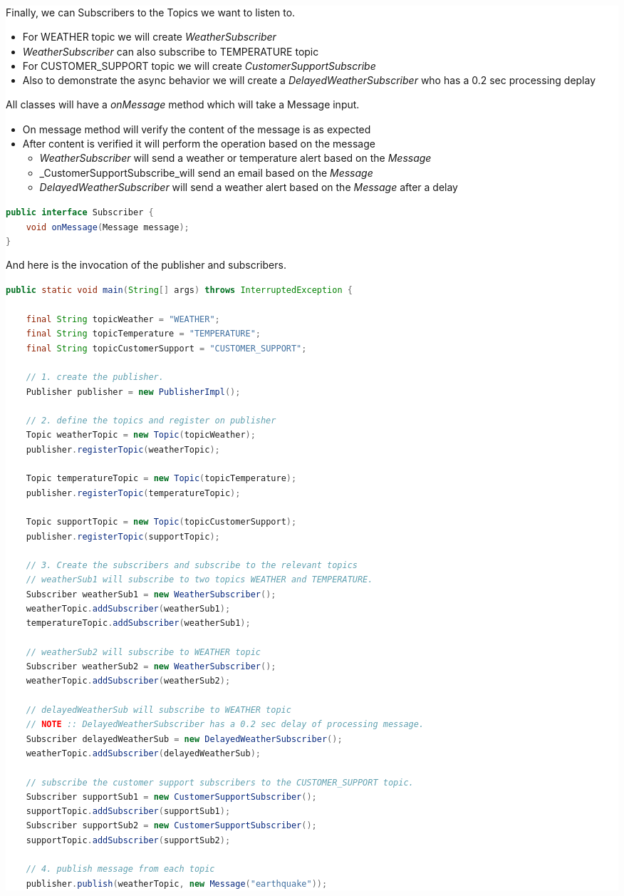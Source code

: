 Finally, we can Subscribers to the Topics we want to listen to.

- For WEATHER topic we will create _WeatherSubscriber_
- _WeatherSubscriber_ can also subscribe to TEMPERATURE topic
- For CUSTOMER_SUPPORT topic we will create _CustomerSupportSubscribe_
- Also to demonstrate the async behavior we will create a _DelayedWeatherSubscriber_ who has a 0.2 sec processing deplay

All classes will have a _onMessage_ method which will take a Message input.

- On message method will verify the content of the message is as expected
- After content is verified it will perform the operation based on the message
    - _WeatherSubscriber_ will send a weather or temperature alert based on the _Message_
    - _CustomerSupportSubscribe_will send an email based on the _Message_
    - _DelayedWeatherSubscriber_ will send a weather alert based on the _Message_ after a delay

```java
public interface Subscriber {
    void onMessage(Message message);
}
```

And here is the invocation of the publisher and subscribers.

```java
public static void main(String[] args) throws InterruptedException {

    final String topicWeather = "WEATHER";
    final String topicTemperature = "TEMPERATURE";
    final String topicCustomerSupport = "CUSTOMER_SUPPORT";

    // 1. create the publisher.
    Publisher publisher = new PublisherImpl();

    // 2. define the topics and register on publisher
    Topic weatherTopic = new Topic(topicWeather);
    publisher.registerTopic(weatherTopic);

    Topic temperatureTopic = new Topic(topicTemperature);
    publisher.registerTopic(temperatureTopic);

    Topic supportTopic = new Topic(topicCustomerSupport);
    publisher.registerTopic(supportTopic);

    // 3. Create the subscribers and subscribe to the relevant topics
    // weatherSub1 will subscribe to two topics WEATHER and TEMPERATURE.
    Subscriber weatherSub1 = new WeatherSubscriber();
    weatherTopic.addSubscriber(weatherSub1);
    temperatureTopic.addSubscriber(weatherSub1);

    // weatherSub2 will subscribe to WEATHER topic
    Subscriber weatherSub2 = new WeatherSubscriber();
    weatherTopic.addSubscriber(weatherSub2);

    // delayedWeatherSub will subscribe to WEATHER topic
    // NOTE :: DelayedWeatherSubscriber has a 0.2 sec delay of processing message.
    Subscriber delayedWeatherSub = new DelayedWeatherSubscriber();
    weatherTopic.addSubscriber(delayedWeatherSub);

    // subscribe the customer support subscribers to the CUSTOMER_SUPPORT topic.
    Subscriber supportSub1 = new CustomerSupportSubscriber();
    supportTopic.addSubscriber(supportSub1);
    Subscriber supportSub2 = new CustomerSupportSubscriber();
    supportTopic.addSubscriber(supportSub2);

    // 4. publish message from each topic
    publisher.publish(weatherTopic, new Message("earthquake"));
```